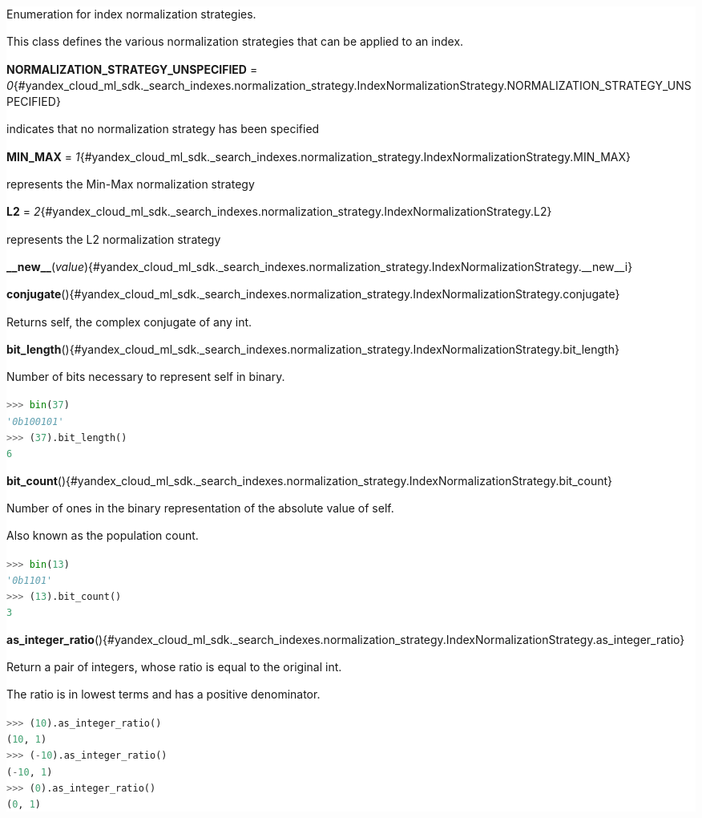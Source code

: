 Enumeration for index normalization strategies.

This class defines the various normalization strategies that can be applied to an index.

**NORMALIZATION\_STRATEGY\_UNSPECIFIED** = *0*{#yandex_cloud_ml_sdk._search_indexes.normalization_strategy.IndexNormalizationStrategy.NORMALIZATION_STRATEGY_UNSPECIFIED}

indicates that no normalization strategy has been specified

**MIN\_MAX** = *1*{#yandex_cloud_ml_sdk._search_indexes.normalization_strategy.IndexNormalizationStrategy.MIN_MAX}

represents the Min-Max normalization strategy

**L2** = *2*{#yandex_cloud_ml_sdk._search_indexes.normalization_strategy.IndexNormalizationStrategy.L2}

represents the L2 normalization strategy

**\_\_new\_\_**(*value*){#yandex_cloud_ml_sdk._search_indexes.normalization_strategy.IndexNormalizationStrategy.__new__i}

**conjugate**(){#yandex_cloud_ml_sdk._search_indexes.normalization_strategy.IndexNormalizationStrategy.conjugate}

Returns self, the complex conjugate of any int.

**bit\_length**(){#yandex_cloud_ml_sdk._search_indexes.normalization_strategy.IndexNormalizationStrategy.bit_length}

Number of bits necessary to represent self in binary.

```python
>>> bin(37)
'0b100101'
>>> (37).bit_length()
6
```

**bit\_count**(){#yandex_cloud_ml_sdk._search_indexes.normalization_strategy.IndexNormalizationStrategy.bit_count}

Number of ones in the binary representation of the absolute value of self.

Also known as the population count.

```python
>>> bin(13)
'0b1101'
>>> (13).bit_count()
3
```

**as\_integer\_ratio**(){#yandex_cloud_ml_sdk._search_indexes.normalization_strategy.IndexNormalizationStrategy.as_integer_ratio}

Return a pair of integers, whose ratio is equal to the original int.

The ratio is in lowest terms and has a positive denominator.

```python
>>> (10).as_integer_ratio()
(10, 1)
>>> (-10).as_integer_ratio()
(-10, 1)
>>> (0).as_integer_ratio()
(0, 1)
```
